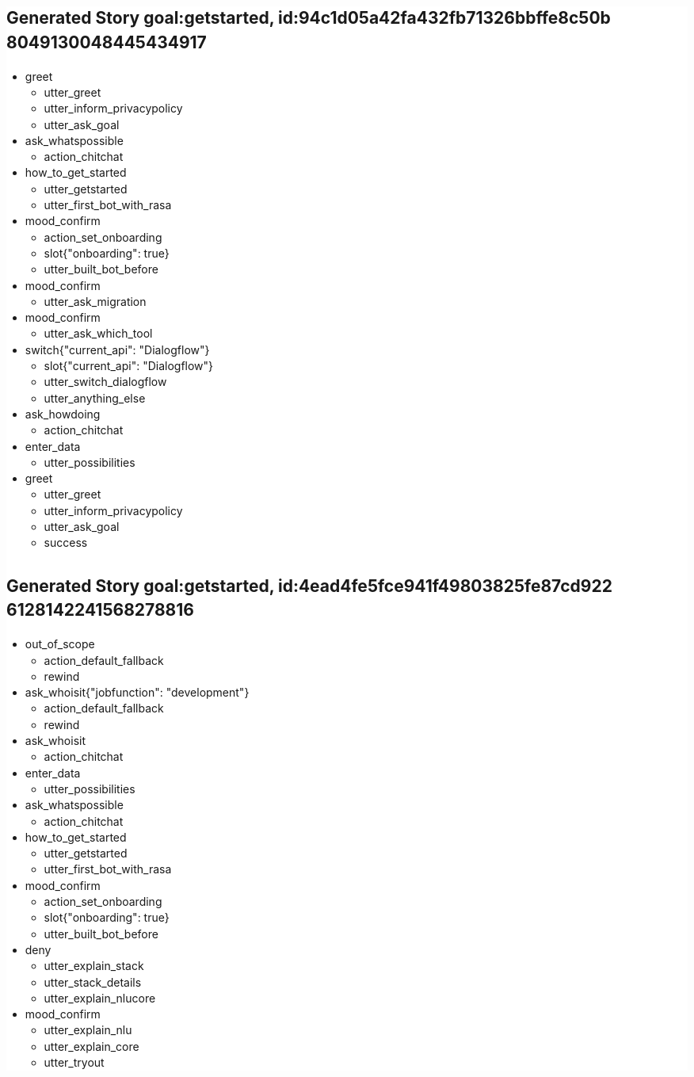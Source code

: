 ## Generated Story goal:getstarted, id:94c1d05a42fa432fb71326bbffe8c50b 8049130048445434917
* greet
    - utter_greet
    - utter_inform_privacypolicy
    - utter_ask_goal
* ask_whatspossible
    - action_chitchat
* how_to_get_started
    - utter_getstarted
    - utter_first_bot_with_rasa
* mood_confirm
    - action_set_onboarding
    - slot{"onboarding": true}
    - utter_built_bot_before
* mood_confirm
    - utter_ask_migration
* mood_confirm
    - utter_ask_which_tool
* switch{"current_api": "Dialogflow"}
    - slot{"current_api": "Dialogflow"}
    - utter_switch_dialogflow
    - utter_anything_else
* ask_howdoing
    - action_chitchat
* enter_data
    - utter_possibilities
* greet
    - utter_greet
    - utter_inform_privacypolicy
    - utter_ask_goal
    - success

## Generated Story goal:getstarted, id:4ead4fe5fce941f49803825fe87cd922 6128142241568278816
* out_of_scope
    - action_default_fallback
    - rewind
* ask_whoisit{"jobfunction": "development"}
    - action_default_fallback
    - rewind
* ask_whoisit
    - action_chitchat
* enter_data
    - utter_possibilities
* ask_whatspossible
    - action_chitchat
* how_to_get_started
    - utter_getstarted
    - utter_first_bot_with_rasa
* mood_confirm
    - action_set_onboarding
    - slot{"onboarding": true}
    - utter_built_bot_before
* deny
    - utter_explain_stack
    - utter_stack_details
    - utter_explain_nlucore
* mood_confirm
    - utter_explain_nlu
    - utter_explain_core
    - utter_tryout
